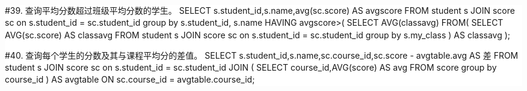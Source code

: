 #39. 查询平均分数超过班级平均分数的学生。
SELECT s.student_id,s.name,avg(sc.score) AS avgscore
FROM student s
JOIN score sc on s.student_id = sc.student_id
group by s.student_id, s.name
HAVING avgscore>(
SELECT AVG(classavg)
FROM(
SELECT AVG(sc.score) AS classavg
FROM student s
JOIN score sc on s.student_id = sc.student_id
group by  s.my_class
) AS classavg
);

#40. 查询每个学生的分数及其与课程平均分的差值。
SELECT s.student_id,s.name,sc.course_id,sc.score - avgtable.avg AS 差
FROM student s
JOIN score sc on s.student_id = sc.student_id
JOIN  (
SELECT course_id,AVG(score) AS avg
FROM score
group by course_id
) AS avgtable ON sc.course_id = avgtable.course_id;
